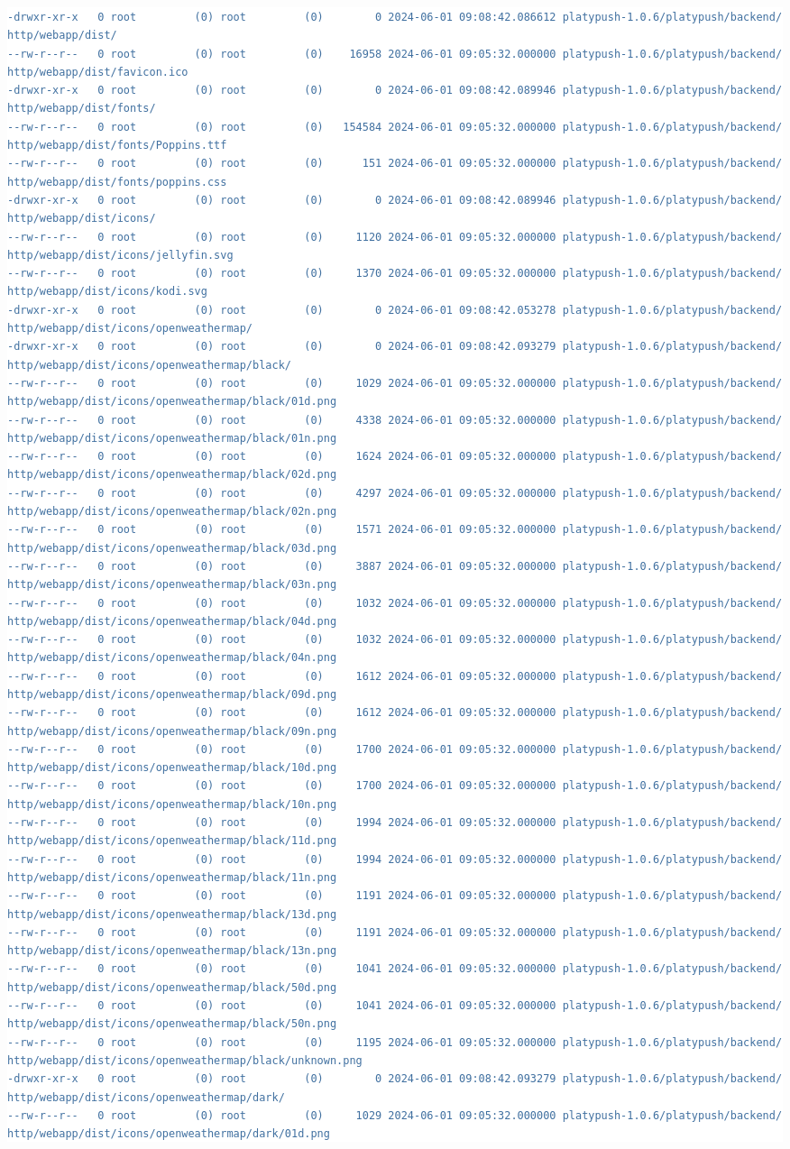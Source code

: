```diff
-drwxr-xr-x   0 root         (0) root         (0)        0 2024-06-01 09:08:42.086612 platypush-1.0.6/platypush/backend/http/webapp/dist/
--rw-r--r--   0 root         (0) root         (0)    16958 2024-06-01 09:05:32.000000 platypush-1.0.6/platypush/backend/http/webapp/dist/favicon.ico
-drwxr-xr-x   0 root         (0) root         (0)        0 2024-06-01 09:08:42.089946 platypush-1.0.6/platypush/backend/http/webapp/dist/fonts/
--rw-r--r--   0 root         (0) root         (0)   154584 2024-06-01 09:05:32.000000 platypush-1.0.6/platypush/backend/http/webapp/dist/fonts/Poppins.ttf
--rw-r--r--   0 root         (0) root         (0)      151 2024-06-01 09:05:32.000000 platypush-1.0.6/platypush/backend/http/webapp/dist/fonts/poppins.css
-drwxr-xr-x   0 root         (0) root         (0)        0 2024-06-01 09:08:42.089946 platypush-1.0.6/platypush/backend/http/webapp/dist/icons/
--rw-r--r--   0 root         (0) root         (0)     1120 2024-06-01 09:05:32.000000 platypush-1.0.6/platypush/backend/http/webapp/dist/icons/jellyfin.svg
--rw-r--r--   0 root         (0) root         (0)     1370 2024-06-01 09:05:32.000000 platypush-1.0.6/platypush/backend/http/webapp/dist/icons/kodi.svg
-drwxr-xr-x   0 root         (0) root         (0)        0 2024-06-01 09:08:42.053278 platypush-1.0.6/platypush/backend/http/webapp/dist/icons/openweathermap/
-drwxr-xr-x   0 root         (0) root         (0)        0 2024-06-01 09:08:42.093279 platypush-1.0.6/platypush/backend/http/webapp/dist/icons/openweathermap/black/
--rw-r--r--   0 root         (0) root         (0)     1029 2024-06-01 09:05:32.000000 platypush-1.0.6/platypush/backend/http/webapp/dist/icons/openweathermap/black/01d.png
--rw-r--r--   0 root         (0) root         (0)     4338 2024-06-01 09:05:32.000000 platypush-1.0.6/platypush/backend/http/webapp/dist/icons/openweathermap/black/01n.png
--rw-r--r--   0 root         (0) root         (0)     1624 2024-06-01 09:05:32.000000 platypush-1.0.6/platypush/backend/http/webapp/dist/icons/openweathermap/black/02d.png
--rw-r--r--   0 root         (0) root         (0)     4297 2024-06-01 09:05:32.000000 platypush-1.0.6/platypush/backend/http/webapp/dist/icons/openweathermap/black/02n.png
--rw-r--r--   0 root         (0) root         (0)     1571 2024-06-01 09:05:32.000000 platypush-1.0.6/platypush/backend/http/webapp/dist/icons/openweathermap/black/03d.png
--rw-r--r--   0 root         (0) root         (0)     3887 2024-06-01 09:05:32.000000 platypush-1.0.6/platypush/backend/http/webapp/dist/icons/openweathermap/black/03n.png
--rw-r--r--   0 root         (0) root         (0)     1032 2024-06-01 09:05:32.000000 platypush-1.0.6/platypush/backend/http/webapp/dist/icons/openweathermap/black/04d.png
--rw-r--r--   0 root         (0) root         (0)     1032 2024-06-01 09:05:32.000000 platypush-1.0.6/platypush/backend/http/webapp/dist/icons/openweathermap/black/04n.png
--rw-r--r--   0 root         (0) root         (0)     1612 2024-06-01 09:05:32.000000 platypush-1.0.6/platypush/backend/http/webapp/dist/icons/openweathermap/black/09d.png
--rw-r--r--   0 root         (0) root         (0)     1612 2024-06-01 09:05:32.000000 platypush-1.0.6/platypush/backend/http/webapp/dist/icons/openweathermap/black/09n.png
--rw-r--r--   0 root         (0) root         (0)     1700 2024-06-01 09:05:32.000000 platypush-1.0.6/platypush/backend/http/webapp/dist/icons/openweathermap/black/10d.png
--rw-r--r--   0 root         (0) root         (0)     1700 2024-06-01 09:05:32.000000 platypush-1.0.6/platypush/backend/http/webapp/dist/icons/openweathermap/black/10n.png
--rw-r--r--   0 root         (0) root         (0)     1994 2024-06-01 09:05:32.000000 platypush-1.0.6/platypush/backend/http/webapp/dist/icons/openweathermap/black/11d.png
--rw-r--r--   0 root         (0) root         (0)     1994 2024-06-01 09:05:32.000000 platypush-1.0.6/platypush/backend/http/webapp/dist/icons/openweathermap/black/11n.png
--rw-r--r--   0 root         (0) root         (0)     1191 2024-06-01 09:05:32.000000 platypush-1.0.6/platypush/backend/http/webapp/dist/icons/openweathermap/black/13d.png
--rw-r--r--   0 root         (0) root         (0)     1191 2024-06-01 09:05:32.000000 platypush-1.0.6/platypush/backend/http/webapp/dist/icons/openweathermap/black/13n.png
--rw-r--r--   0 root         (0) root         (0)     1041 2024-06-01 09:05:32.000000 platypush-1.0.6/platypush/backend/http/webapp/dist/icons/openweathermap/black/50d.png
--rw-r--r--   0 root         (0) root         (0)     1041 2024-06-01 09:05:32.000000 platypush-1.0.6/platypush/backend/http/webapp/dist/icons/openweathermap/black/50n.png
--rw-r--r--   0 root         (0) root         (0)     1195 2024-06-01 09:05:32.000000 platypush-1.0.6/platypush/backend/http/webapp/dist/icons/openweathermap/black/unknown.png
-drwxr-xr-x   0 root         (0) root         (0)        0 2024-06-01 09:08:42.093279 platypush-1.0.6/platypush/backend/http/webapp/dist/icons/openweathermap/dark/
--rw-r--r--   0 root         (0) root         (0)     1029 2024-06-01 09:05:32.000000 platypush-1.0.6/platypush/backend/http/webapp/dist/icons/openweathermap/dark/01d.png
```